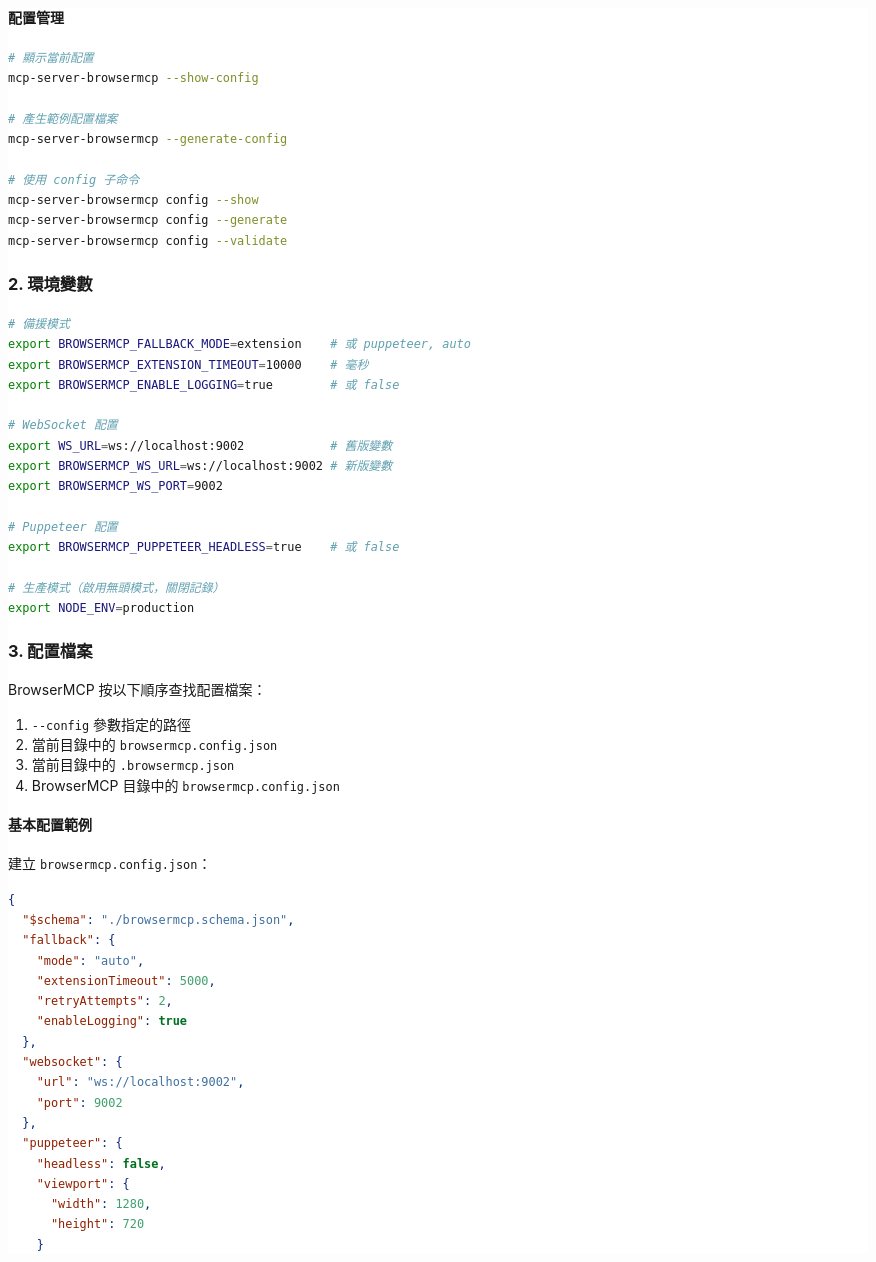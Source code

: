 #### 配置管理
```bash
# 顯示當前配置
mcp-server-browsermcp --show-config

# 產生範例配置檔案
mcp-server-browsermcp --generate-config

# 使用 config 子命令
mcp-server-browsermcp config --show
mcp-server-browsermcp config --generate
mcp-server-browsermcp config --validate
```

### 2. 環境變數

```bash
# 備援模式
export BROWSERMCP_FALLBACK_MODE=extension    # 或 puppeteer, auto
export BROWSERMCP_EXTENSION_TIMEOUT=10000    # 毫秒
export BROWSERMCP_ENABLE_LOGGING=true        # 或 false

# WebSocket 配置
export WS_URL=ws://localhost:9002            # 舊版變數
export BROWSERMCP_WS_URL=ws://localhost:9002 # 新版變數
export BROWSERMCP_WS_PORT=9002

# Puppeteer 配置
export BROWSERMCP_PUPPETEER_HEADLESS=true    # 或 false

# 生產模式（啟用無頭模式，關閉記錄）
export NODE_ENV=production
```

### 3. 配置檔案

BrowserMCP 按以下順序查找配置檔案：

1. `--config` 參數指定的路徑
2. 當前目錄中的 `browsermcp.config.json`
3. 當前目錄中的 `.browsermcp.json`
4. BrowserMCP 目錄中的 `browsermcp.config.json`

#### 基本配置範例

建立 `browsermcp.config.json`：

```json
{
  "$schema": "./browsermcp.schema.json",
  "fallback": {
    "mode": "auto",
    "extensionTimeout": 5000,
    "retryAttempts": 2,
    "enableLogging": true
  },
  "websocket": {
    "url": "ws://localhost:9002",
    "port": 9002
  },
  "puppeteer": {
    "headless": false,
    "viewport": {
      "width": 1280,
      "height": 720
    }
```